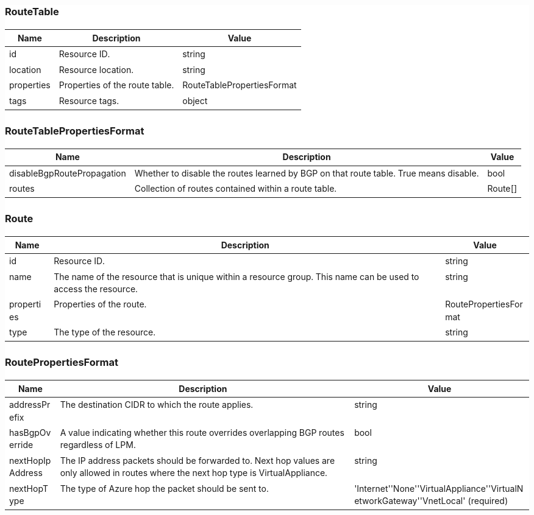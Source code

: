 
### RouteTable

| Name | Description | Value |
|-|-|-|
| id | Resource ID. | string |
| location | Resource location. | string |
| properties | Properties of the route table. | RouteTablePropertiesFormat |
| tags | Resource tags. | object |


### RouteTablePropertiesFormat

| Name | Description | Value |
|-|-|-|
| disableBgpRoutePropagation | Whether to disable the routes learned by BGP on that route table. True means disable. | bool |
| routes | Collection of routes contained within a route table. | Route[] |


### Route

| Name | Description | Value |
|-|-|-|
| id | Resource ID. | string |
| name | The name of the resource that is unique within a resource group. This name can be used to access the resource. | string |
| properties | Properties of the route. | RoutePropertiesFormat |
| type | The type of the resource. | string |


### RoutePropertiesFormat

| Name | Description | Value |
|-|-|-|
| addressPrefix | The destination CIDR to which the route applies. | string |
| hasBgpOverride | A value indicating whether this route overrides overlapping BGP routes regardless of LPM. | bool |
| nextHopIpAddress | The IP address packets should be forwarded to. Next hop values are only allowed in routes where the next hop type is VirtualAppliance. | string |
| nextHopType | The type of Azure hop the packet should be sent to. | 'Internet''None''VirtualAppliance''VirtualNetworkGateway''VnetLocal' (required) |
